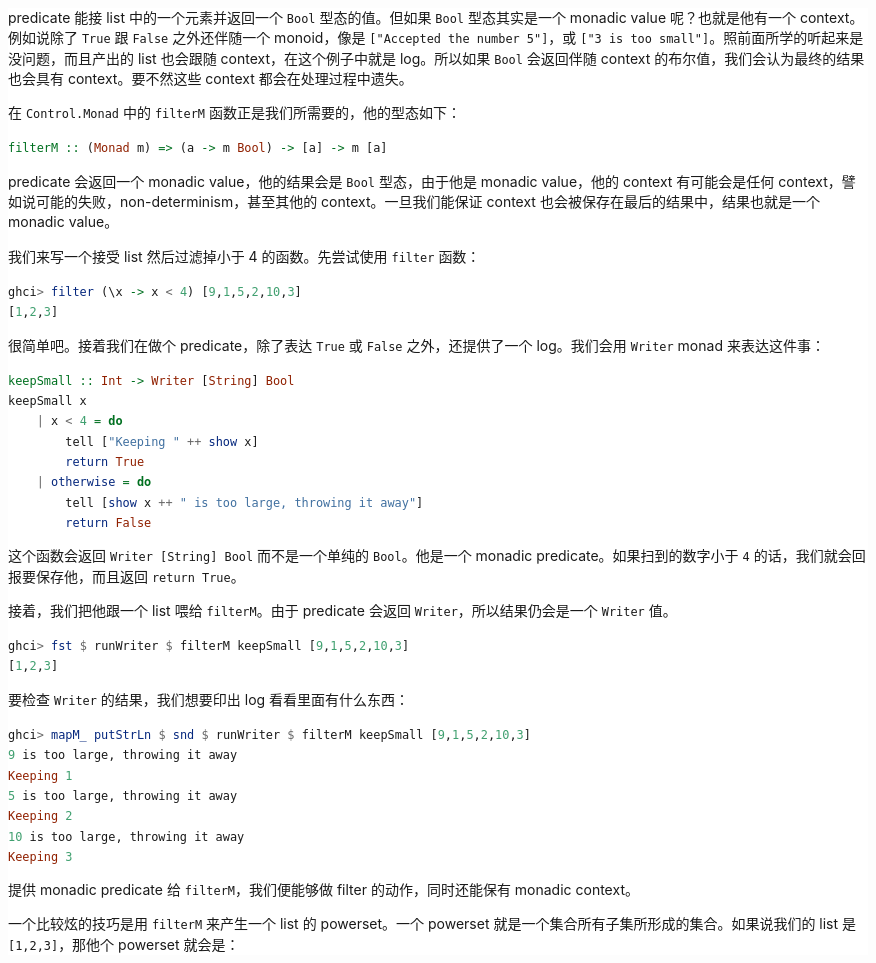 predicate 能接 list 中的一个元素并返回一个 `Bool` 型态的值。但如果 `Bool` 型态其实是一个 monadic value 呢？也就是他有一个 context。例如说除了 `True` 跟 `False` 之外还伴随一个 monoid，像是 `["Accepted the number 5"]`，或 `["3 is too small"]`。照前面所学的听起来是没问题，而且产出的 list 也会跟随 context，在这个例子中就是 log。所以如果 `Bool` 会返回伴随 context 的布尔值，我们会认为最终的结果也会具有 context。要不然这些 context 都会在处理过程中遗失。

在 `Control.Monad` 中的 `filterM` 函数正是我们所需要的，他的型态如下：

```haskell
filterM :: (Monad m) => (a -> m Bool) -> [a] -> m [a]
```

predicate 会返回一个 monadic value，他的结果会是 `Bool` 型态，由于他是 monadic value，他的 context 有可能会是任何 context，譬如说可能的失败，non-determinism，甚至其他的 context。一旦我们能保证 context 也会被保存在最后的结果中，结果也就是一个 monadic value。

我们来写一个接受 list 然后过滤掉小于 4 的函数。先尝试使用 `filter` 函数：

```haskell
ghci> filter (\x -> x < 4) [9,1,5,2,10,3]  
[1,2,3]
```

很简单吧。接着我们在做个 predicate，除了表达 `True` 或 `False` 之外，还提供了一个 log。我们会用 `Writer` monad 来表达这件事：

```haskell
keepSmall :: Int -> Writer [String] Bool  
keepSmall x  
    | x < 4 = do  
        tell ["Keeping " ++ show x]  
        return True  
    | otherwise = do  
        tell [show x ++ " is too large, throwing it away"]  
        return False
```

这个函数会返回 `Writer [String] Bool` 而不是一个单纯的 `Bool`。他是一个 monadic predicate。如果扫到的数字小于 `4` 的话，我们就会回报要保存他，而且返回 `return True`。

接着，我们把他跟一个 list 喂给 `filterM`。由于 predicate 会返回 `Writer`，所以结果仍会是一个 `Writer` 值。

```haskell
ghci> fst $ runWriter $ filterM keepSmall [9,1,5,2,10,3]  
[1,2,3]
```

要检查 `Writer` 的结果，我们想要印出 log 看看里面有什么东西：

```haskell
ghci> mapM_ putStrLn $ snd $ runWriter $ filterM keepSmall [9,1,5,2,10,3]  
9 is too large, throwing it away  
Keeping 1  
5 is too large, throwing it away  
Keeping 2  
10 is too large, throwing it away  
Keeping 3
```

提供 monadic predicate 给 `filterM`，我们便能够做 filter 的动作，同时还能保有 monadic context。

一个比较炫的技巧是用 `filterM` 来产生一个 list 的 powerset。一个 powerset 就是一个集合所有子集所形成的集合。如果说我们的 list 是 `[1,2,3]`，那他个 powerset 就会是：
